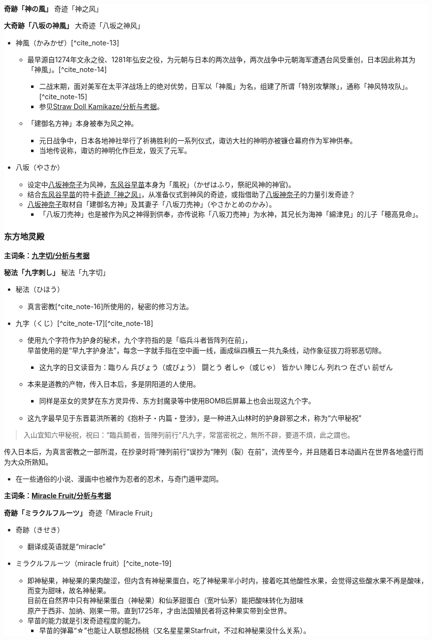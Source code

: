  **奇跡「神の風」** 奇迹「神之风」
  
  
 **大奇跡「八坂の神風」** 大奇迹「八坂之神风」
  

- 神風（かみかぜ）[^cite_note-13]
  - 最早源自1274年文永之役、1281年弘安之役，为元朝与日本的两次战争，两次战争中元朝海军遭遇台风受重创，日本因此称其为「神風」。[^cite_note-14]
    - 二战末期，面对美军在太平洋战场上的绝对优势，日军以「神風」为名，组建了所谓「特別攻擊隊」，通称「神风特攻队」。[^cite_note-15]
    - 参见[Straw Doll Kamikaze/分析与考据](./Straw_Doll_Kamikaze-分析与考据.md)。

  - 「建御名方神」本身被奉为风之神。
    - 元日战争中，日本各地神社举行了祈祷胜利的一系列仪式，诹访大社的神明亦被镰仓幕府作为军神供奉。
    - 当地传说称，诹访的神明化作巨龙，毁灭了元军。


- 八坂（やさか）
  - 设定中[八坂神奈子](./八坂神奈子.md)为风神，[东风谷早苗](./东风谷早苗.md)本身为「風祝」（かぜはふり，祭祀风神的神官)。
  - 结合[东风谷早苗](./东风谷早苗.md)的符卡[奇迹「神之风」](./奇迹「神之风」.md)，从准备仪式到神风的奇迹，或指借助了[八坂神奈子](./八坂神奈子.md)的力量引发奇迹？
  - [八坂神奈子](./八坂神奈子.md)取材自「建御名方神」及其妻子「八坂刀売神」（やさかとめのかみ）。
    - 「八坂刀売神」也是被作为风之神得到供奉，亦传说称「八坂刀売神」为水神，其兄长为海神「綿津見」的儿子「穂高見命」。




### 东方地灵殿
  
 **主词条：[九字切/分析与考据‎](./九字切-分析与考据.md)** 
  
  
 **秘法「九字刺し」**  秘法「九字切」
  

- 秘法（ひほう）
  - 真言密教[^cite_note-16]所使用的，秘密的修习方法。

- 九字（くじ）[^cite_note-17][^cite_note-18]
  - 使用九个字符作为护身的秘术，九个字符指的是「临兵斗者皆阵列在前」，  
早苗使用的是“早九字护身法”，每念一字就手指在空中画一线，画成纵四横五一共九条线，动作象征拔刀将邪恶切除。
    - 这九字的日文读音为：臨りん 兵ぴょう（或びょう） 闘とう 者しゃ（或じゃ） 皆かい 陣じん 列れつ 在ざい 前ぜん

  - 本来是道教的产物，传入日本后，多是阴阳道的人使用。
    - 同样是巫女的灵梦在东方灵异传、东方封魔录等中使用BOMB后屏幕上也会出现这九个字。

  - 这九字最早见于东晋葛洪所著的《抱朴子・内篇・登涉》，是一种进入山林时的护身辟邪之术，称为“六甲秘祝”  
<blockquote><p>入山宜知六甲秘祝，祝曰：“臨兵鬭者，皆陣列前行”凡九字，常當密祝之，無所不辟，要道不煩，此之謂也。</p></blockquote>
  
传入日本后，为真言密教之一部所混，在抄录时将“陣列前行”误抄为“陣列（裂）在前”，流传至今，并且随着日本动画片在世界各地盛行而为大众所熟知。
  - 在一些通俗的小说、漫画中也被作为忍者的忍术，与奇门遁甲混同。


  
  

 **主词条：[Miracle Fruit/分析与考据‎](./Miracle_Fruit-分析与考据.md)** 
  
  
 **奇跡「ミラクルフルーツ」**  奇迹「Miracle Fruit」
  

- 奇跡（きせき）
  - 翻译成英语就是“miracle”

- ミラクルフルーツ（miracle fruit）[^cite_note-19]
  - 即神秘果，神秘果的果肉酸涩，但内含有神秘果蛋白，吃了神秘果半小时内，接着吃其他酸性水果，会觉得这些酸水果不再是酸味，而变为甜味，故名神秘果。  
目前在自然界中只有神秘果蛋白（神秘果）和仙茅甜蛋白（宽叶仙茅）能把酸味转化为甜味  
原产于西非、加纳、刚果一带。直到1725年，才由法国殖民者将这种果实带到全世界。
  - 早苗的能力就是引发奇迹程度的能力。
    - 早苗的弹幕“☆”也能让人联想起杨桃（又名星星果Starfruit，不过和神秘果没什么关系）。


[^cite_note-1]: “守矢”与“洩矢”同音